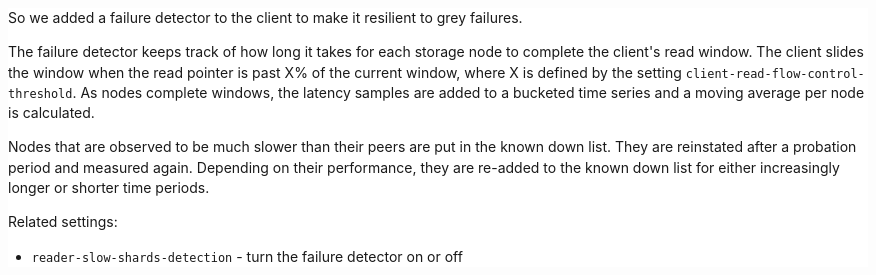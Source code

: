 So we added a failure detector to the client to make it resilient to grey failures.

The failure detector keeps track of how long it takes for each storage node to complete the client's read window. The client slides the window when the read pointer is past X% of the current window, where X is defined by the setting `client-read-flow-control-threshold`. As nodes complete windows, the latency samples are added to a bucketed time series and a moving average per node is calculated.

Nodes that are observed to be much slower than their peers are put in the known down list. They are reinstated after a probation period and measured again. Depending on their performance, they are re-added to the known down list for either increasingly longer or shorter time periods.

Related settings:

* `reader-slow-shards-detection` - turn the failure detector on or off
